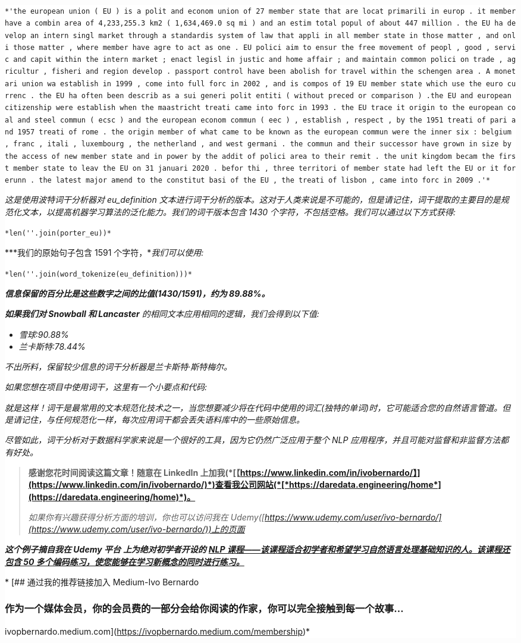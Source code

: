 ```
*'the european union ( EU ) is a polit and econom union of 27 member state that are locat primarili in europ . it member have a combin area of 4,233,255.3 km2 ( 1,634,469.0 sq mi ) and an estim total popul of about 447 million . the EU ha develop an intern singl market through a standardis system of law that appli in all member state in those matter , and onli those matter , where member have agre to act as one . EU polici aim to ensur the free movement of peopl , good , servic and capit within the intern market ; enact legisl in justic and home affair ; and maintain common polici on trade , agricultur , fisheri and region develop . passport control have been abolish for travel within the schengen area . A monetari union wa establish in 1999 , come into full forc in 2002 , and is compos of 19 EU member state which use the euro currenc . the EU ha often been describ as a sui generi polit entiti ( without preced or comparison ) .the EU and european citizenship were establish when the maastricht treati came into forc in 1993 . the EU trace it origin to the european coal and steel commun ( ecsc ) and the european econom commun ( eec ) , establish , respect , by the 1951 treati of pari and 1957 treati of rome . the origin member of what came to be known as the european commun were the inner six : belgium , franc , itali , luxembourg , the netherland , and west germani . the commun and their successor have grown in size by the access of new member state and in power by the addit of polici area to their remit . the unit kingdom becam the first member state to leav the EU on 31 januari 2020 . befor thi , three territori of member state had left the EU or it forerunn . the latest major amend to the constitut basi of the EU , the treati of lisbon , came into forc in 2009 .'*
```

*这是使用波特词干分析器对 *eu_definition* 文本进行词干分析的版本。这对于人类来说是不可能的，但是请记住，词干提取的主要目的是规范化文本，以提高机器学习算法的泛化能力。我们的词干版本包含 1430 个字符，不包括空格。我们可以通过以下方式获得:*

```
*len(''.join(porter_eu))*
```

***我们的原始句子包含 1591 个字符，**我们可以使用:*

```
*len(''.join(word_tokenize(eu_definition)))*
```

***信息保留的百分比是这些数字之间的比值(1430/1591)，约为 89.88%。***

***如果我们对 Snowball 和 Lancaster** 的相同文本应用相同的逻辑，我们会得到以下值:*

*   *雪球:90.88%*
*   *兰卡斯特:78.44%*

*不出所料，保留较少信息的词干分析器是兰卡斯特·斯特梅尔。*

*如果您想在项目中使用词干，这里有一个小要点和代码:*

*就是这样！词干是最常用的文本规范化技术之一，当您想要减少将在代码中使用的词汇(独特的单词)时，它可能适合您的自然语言管道。但是请记住，与任何规范化一样，每次应用词干都会丢失语料库中的一些原始信息。*

*尽管如此，词干分析对于数据科学家来说是一个很好的工具，因为它仍然广泛应用于整个 NLP 应用程序，并且可能对监督和非监督方法都有好处。*

> **感谢您花时间阅读这篇文章！随意在 LinkedIn 上加我(*[【https://www.linkedin.com/in/ivobernardo/】](https://www.linkedin.com/in/ivobernardo/)*)查看我公司网站(*[*https://daredata.engineering/home*](https://daredata.engineering/home)*)。**
> 
> *如果你有兴趣获得分析方面的培训，你也可以访问我在 Udemy([https://www.udemy.com/user/ivo-bernardo/](https://www.udemy.com/user/ivo-bernardo/))上的页面*

****这个例子摘自我在 Udemy 平台*** ***上为绝对初学者开设的*** [***NLP 课程——该课程适合初学者和希望学习自然语言处理基础知识的人。该课程还包含 50 多个编码练习，使您能够在学习新概念的同时进行练习。***](https://www.udemy.com/course/nlp_natural_language_processing_python_beginners/?couponCode=LEARN_NLP)*

*[](https://ivopbernardo.medium.com/membership) [## 通过我的推荐链接加入 Medium-Ivo Bernardo

### 作为一个媒体会员，你的会员费的一部分会给你阅读的作家，你可以完全接触到每一个故事…

ivopbernardo.medium.com](https://ivopbernardo.medium.com/membership)*
